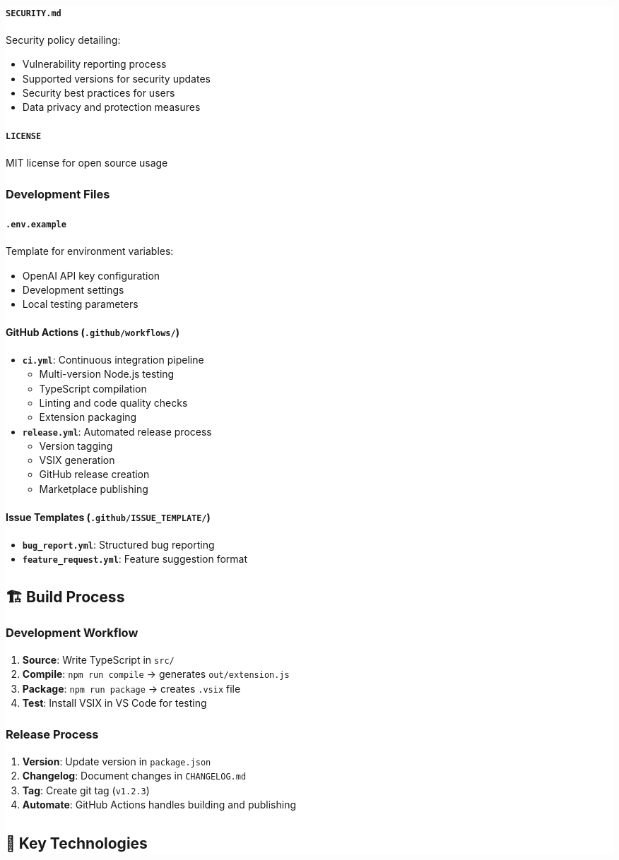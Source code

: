#### `SECURITY.md`
Security policy detailing:
- Vulnerability reporting process
- Supported versions for security updates
- Security best practices for users
- Data privacy and protection measures

#### `LICENSE`
MIT license for open source usage

### **Development Files**

#### `.env.example`
Template for environment variables:
- OpenAI API key configuration
- Development settings
- Local testing parameters

#### GitHub Actions (`.github/workflows/`)
- **`ci.yml`**: Continuous integration pipeline
  - Multi-version Node.js testing
  - TypeScript compilation
  - Linting and code quality checks
  - Extension packaging
- **`release.yml`**: Automated release process
  - Version tagging
  - VSIX generation
  - GitHub release creation
  - Marketplace publishing

#### Issue Templates (`.github/ISSUE_TEMPLATE/`)
- **`bug_report.yml`**: Structured bug reporting
- **`feature_request.yml`**: Feature suggestion format

## 🏗️ **Build Process**

### **Development Workflow**
1. **Source**: Write TypeScript in `src/`
2. **Compile**: `npm run compile` → generates `out/extension.js`
3. **Package**: `npm run package` → creates `.vsix` file
4. **Test**: Install VSIX in VS Code for testing

### **Release Process**
1. **Version**: Update version in `package.json`
2. **Changelog**: Document changes in `CHANGELOG.md`
3. **Tag**: Create git tag (`v1.2.3`)
4. **Automate**: GitHub Actions handles building and publishing

## 🔧 **Key Technologies**
